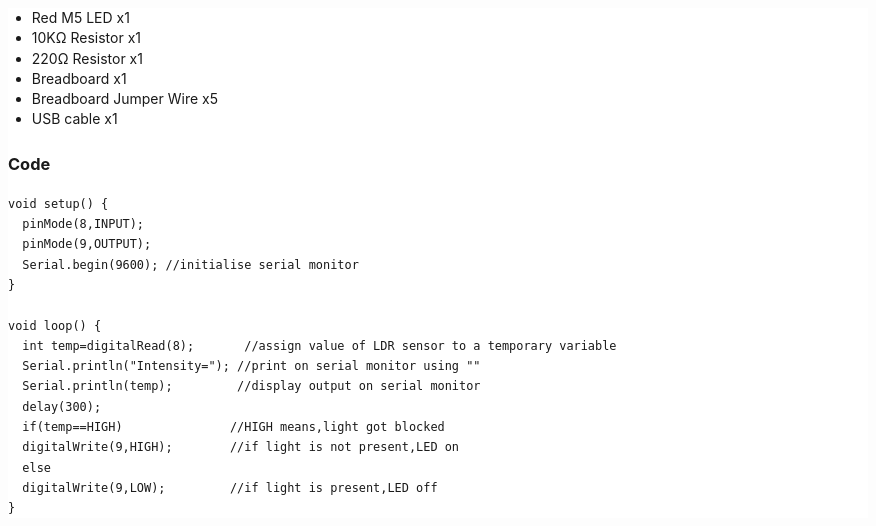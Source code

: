 * Red M5 LED x1
* 10KΩ Resistor x1
* 220Ω Resistor x1
* Breadboard x1
* Breadboard Jumper Wire x5
* USB cable x1

### Code
    void setup() {
      pinMode(8,INPUT);
      pinMode(9,OUTPUT);
      Serial.begin(9600); //initialise serial monitor
    }

    void loop() {
      int temp=digitalRead(8);       //assign value of LDR sensor to a temporary variable
      Serial.println("Intensity="); //print on serial monitor using ""
      Serial.println(temp);         //display output on serial monitor
      delay(300);
      if(temp==HIGH)               //HIGH means,light got blocked
      digitalWrite(9,HIGH);        //if light is not present,LED on
      else
      digitalWrite(9,LOW);         //if light is present,LED off
    }



